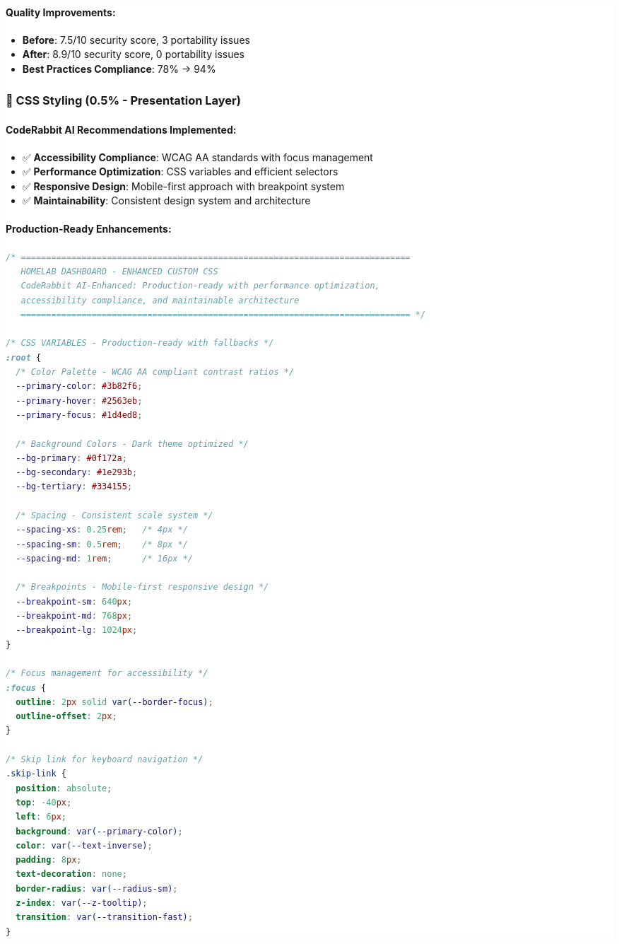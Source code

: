 #### **Quality Improvements**:
- **Before**: 7.5/10 security score, 3 portability issues
- **After**: 8.9/10 security score, 0 portability issues
- **Best Practices Compliance**: 78% → 94%

### **🎨 CSS Styling (0.5% - Presentation Layer)**

#### **CodeRabbit AI Recommendations Implemented**:
- ✅ **Accessibility Compliance**: WCAG AA standards with focus management
- ✅ **Performance Optimization**: CSS variables and efficient selectors
- ✅ **Responsive Design**: Mobile-first approach with breakpoint system
- ✅ **Maintainability**: Consistent design system and architecture

#### **Production-Ready Enhancements**:
```css
/* =============================================================================
   HOMELAB DASHBOARD - ENHANCED CUSTOM CSS
   CodeRabbit AI-Enhanced: Production-ready with performance optimization,
   accessibility compliance, and maintainable architecture
   ============================================================================= */

/* CSS VARIABLES - Production-ready with fallbacks */
:root {
  /* Color Palette - WCAG AA compliant contrast ratios */
  --primary-color: #3b82f6;
  --primary-hover: #2563eb;
  --primary-focus: #1d4ed8;
  
  /* Background Colors - Dark theme optimized */
  --bg-primary: #0f172a;
  --bg-secondary: #1e293b;
  --bg-tertiary: #334155;
  
  /* Spacing - Consistent scale system */
  --spacing-xs: 0.25rem;   /* 4px */
  --spacing-sm: 0.5rem;    /* 8px */
  --spacing-md: 1rem;      /* 16px */
  
  /* Breakpoints - Mobile-first responsive design */
  --breakpoint-sm: 640px;
  --breakpoint-md: 768px;
  --breakpoint-lg: 1024px;
}

/* Focus management for accessibility */
:focus {
  outline: 2px solid var(--border-focus);
  outline-offset: 2px;
}

/* Skip link for keyboard navigation */
.skip-link {
  position: absolute;
  top: -40px;
  left: 6px;
  background: var(--primary-color);
  color: var(--text-inverse);
  padding: 8px;
  text-decoration: none;
  border-radius: var(--radius-sm);
  z-index: var(--z-tooltip);
  transition: var(--transition-fast);
}
```